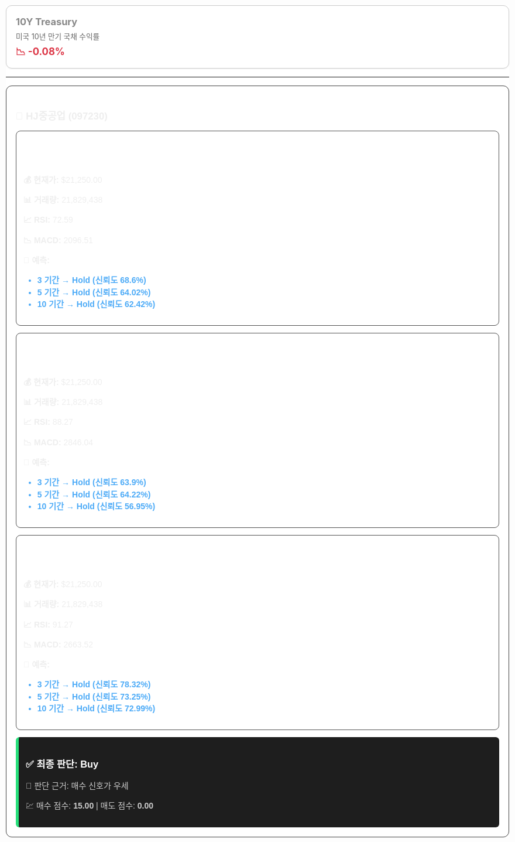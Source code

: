 <div style="min-width:220px;flex:0 0 auto;background:#fff;border:1px solid #ccc;border-radius:10px;padding:16px;box-shadow:0 1px 3px rgba(0,0,0,0.05);">
<h3 style="margin:0;color:#888;">10Y Treasury</h3>
<p style="margin:4px 0;color:#666;font-size:0.9em;">미국 10년 만기 국채 수익률</p>
<p style="margin:0;color:#dc3545;font-weight:bold;font-size:1.2em;">📉 -0.08%</p>
</div>
</div>


---

<div style='border:1px solid #444;padding:16px;border-radius:10px;margin-bottom:24px;color:#eee;font-family:sans-serif;'><h2 style='font-size:1.2rem;margin-bottom:12px;'>🔹 HJ중공업 (097230)</h2><div style='border:1px solid #555;padding:12px;border-radius:8px;margin-bottom:12px;'><h3 style='margin-bottom:8px;color:#fff;'>⏱️ 1D 분석</h3><p><strong>💰 현재가:</strong> $21,250.00</p><p><strong>📊 거래량:</strong> 21,829,438</p><p><strong>📈 RSI:</strong> 72.59</p><p><strong>📉 MACD:</strong> 2096.51</p><p><strong>📌 예측:</strong></p><ul><li style='color:#4dabf7;font-weight:600;'>3 기간 → <strong>Hold</strong> (신뢰도 68.6%)</li><li style='color:#4dabf7;font-weight:600;'>5 기간 → <strong>Hold</strong> (신뢰도 64.02%)</li><li style='color:#4dabf7;font-weight:600;'>10 기간 → <strong>Hold</strong> (신뢰도 62.42%)</li></ul></div><div style='border:1px solid #555;padding:12px;border-radius:8px;margin-bottom:12px;'><h3 style='margin-bottom:8px;color:#fff;'>⏱️ 1WK 분석</h3><p><strong>💰 현재가:</strong> $21,250.00</p><p><strong>📊 거래량:</strong> 21,829,438</p><p><strong>📈 RSI:</strong> 88.27</p><p><strong>📉 MACD:</strong> 2846.04</p><p><strong>📌 예측:</strong></p><ul><li style='color:#4dabf7;font-weight:600;'>3 기간 → <strong>Hold</strong> (신뢰도 63.9%)</li><li style='color:#4dabf7;font-weight:600;'>5 기간 → <strong>Hold</strong> (신뢰도 64.22%)</li><li style='color:#4dabf7;font-weight:600;'>10 기간 → <strong>Hold</strong> (신뢰도 56.95%)</li></ul></div><div style='border:1px solid #555;padding:12px;border-radius:8px;margin-bottom:12px;'><h3 style='margin-bottom:8px;color:#fff;'>⏱️ 1MO 분석</h3><p><strong>💰 현재가:</strong> $21,250.00</p><p><strong>📊 거래량:</strong> 21,829,438</p><p><strong>📈 RSI:</strong> 91.27</p><p><strong>📉 MACD:</strong> 2663.52</p><p><strong>📌 예측:</strong></p><ul><li style='color:#4dabf7;font-weight:600;'>3 기간 → <strong>Hold</strong> (신뢰도 78.32%)</li><li style='color:#4dabf7;font-weight:600;'>5 기간 → <strong>Hold</strong> (신뢰도 73.25%)</li><li style='color:#4dabf7;font-weight:600;'>10 기간 → <strong>Hold</strong> (신뢰도 72.99%)</li></ul></div><div style='border-left:5px solid #28e07b;padding:12px;background:#1e1e1e;margin-top:12px;border-radius:6px;'><h3 style='margin-bottom:6px;color:#fff;'>✅ 최종 판단: <span style='font-weight:bold;'>Buy</span></h3><p style='color:#ccc;'>📌 판단 근거: 매수 신호가 우세</p><p style='color:#ccc;'>💹 매수 점수: <strong>15.00</strong> | 매도 점수: <strong>0.00</strong></p></div></div>
</div>
